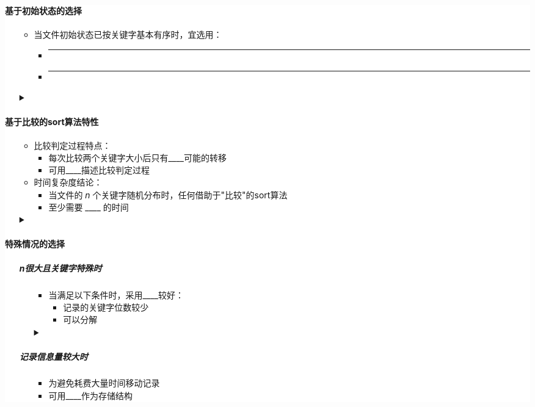 </ul>

</ul>

#### 基于初始状态的选择

<ul>

- 当文件初始状态已按关键字基本有序时，宜选用：
  - ____
  - ____

<div>
<details><summary> </summary></details>
</div>

</ul>

#### 基于比较的sort算法特性

<ul>

- 比较判定过程特点：
  - 每次比较两个关键字大小后只有____可能的转移
  - 可用____描述比较判定过程
- 时间复杂度结论：
  - 当文件的 $n$ 个关键字随机分布时，任何借助于"比较"的sort算法
  - 至少需要 ____ 的时间

<div>
<details><summary> </summary></details>
</div>

</ul>

#### 特殊情况的选择

<ul>

##### n很大且关键字特殊时

<ul>

- 当满足以下条件时，采用____较好：
  - 记录的关键字位数较少
  - 可以分解

<div>
<details><summary> </summary></details>
</div>

</ul>

##### 记录信息量较大时

<ul>

- 为避免耗费大量时间移动记录
- 可用____作为存储结构
